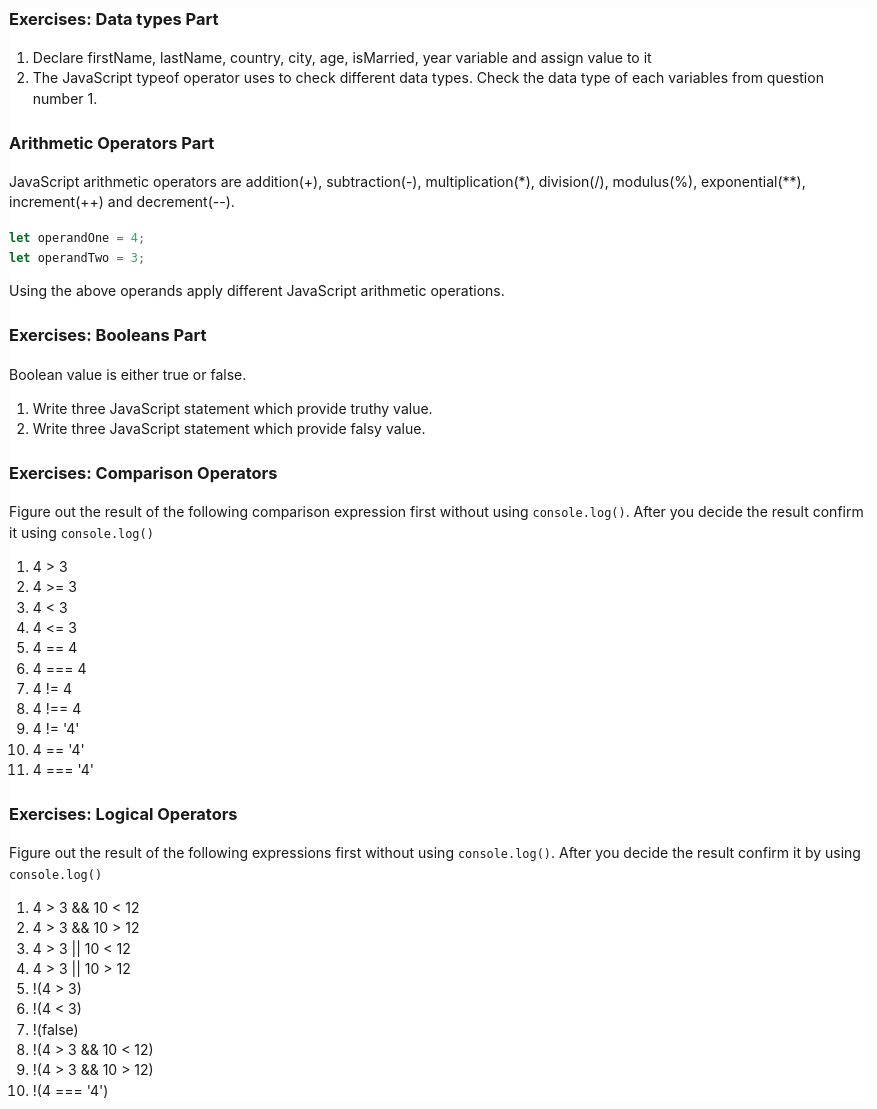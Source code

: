### Exercises: Data types Part

1. Declare firstName, lastName, country, city, age, isMarried, year variable and assign value to it
2. The JavaScript typeof operator uses to check different data types. Check the data type of each variables from question number 1.

### Arithmetic Operators Part

JavaScript arithmetic operators are addition(+), subtraction(-), multiplication(\*), division(/), modulus(%), exponential(\*\*), increment(++) and decrement(--).

```javascript
let operandOne = 4;
let operandTwo = 3;
```

Using the above operands apply different JavaScript arithmetic operations.

### Exercises: Booleans Part

Boolean value is either true or false.

1. Write three JavaScript statement which provide truthy value.
1. Write three JavaScript statement which provide falsy value.

### Exercises: Comparison Operators

Figure out the result of the following comparison expression first without using `console.log()`. After you decide the result confirm it using `console.log()`

1. 4 > 3
1. 4 >= 3
1. 4 < 3
1. 4 <= 3
1. 4 == 4
1. 4 === 4
1. 4 != 4
1. 4 !== 4
1. 4 != '4'
1. 4 == '4'
1. 4 === '4'

### Exercises: Logical Operators

Figure out the result of the following expressions first without using `console.log()`. After you decide the result confirm it by using `console.log()`

1. 4 > 3 && 10 < 12
1. 4 > 3 && 10 > 12
1. 4 > 3 || 10 < 12
1. 4 > 3 || 10 > 12
1. !(4 > 3)
1. !(4 < 3)
1. !(false)
1. !(4 > 3 && 10 < 12)
1. !(4 > 3 && 10 > 12)
1. !(4 === '4')
